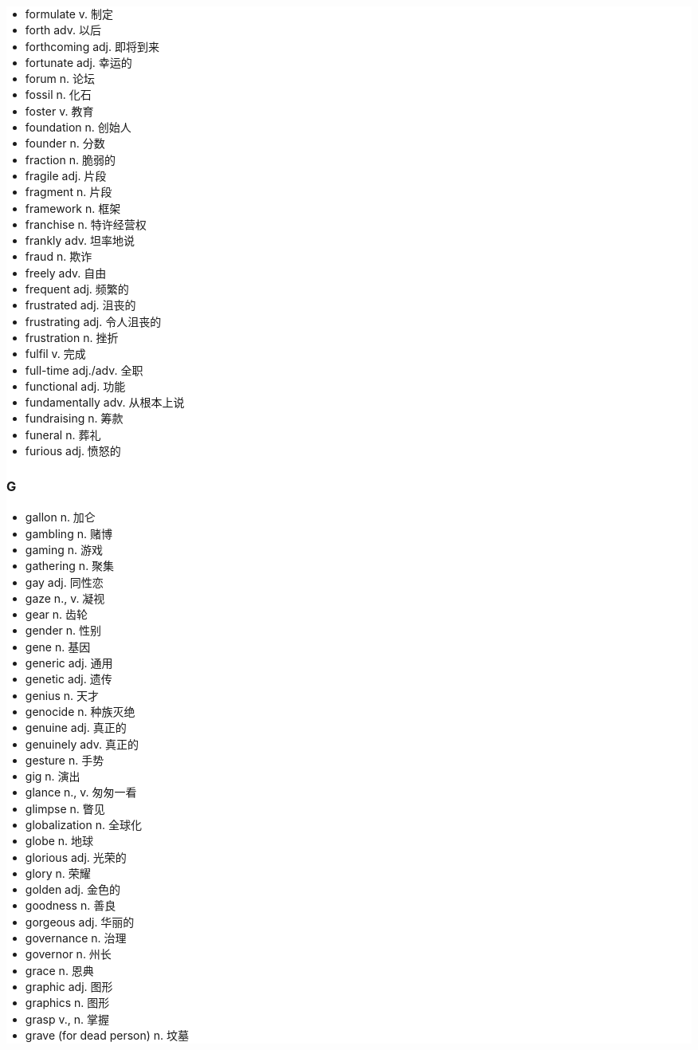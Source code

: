 - formulate v. 制定
- forth adv. 以后
- forthcoming adj. 即将到来
- fortunate adj. 幸运的
- forum n. 论坛
- fossil n. 化石
- foster v. 教育
- foundation n. 创始人
- founder n. 分数
- fraction n. 脆弱的
- fragile adj. 片段
- fragment n. 片段
- framework n. 框架
- franchise n. 特许经营权
- frankly adv. 坦率地说
- fraud n. 欺诈
- freely adv. 自由
- frequent adj. 频繁的
- frustrated adj. 沮丧的
- frustrating adj. 令人沮丧的
- frustration n. 挫折
- fulfil v. 完成
- full-time adj./adv. 全职
- functional adj. 功能
- fundamentally adv. 从根本上说
- fundraising n. 筹款
- funeral n. 葬礼
- furious adj. 愤怒的

### G

- gallon n. 加仑
- gambling n. 赌博
- gaming n. 游戏
- gathering n. 聚集
- gay adj. 同性恋
- gaze n., v. 凝视
- gear n. 齿轮
- gender n. 性别
- gene n. 基因
- generic adj. 通用
- genetic adj. 遗传
- genius n. 天才
- genocide n. 种族灭绝
- genuine adj. 真正的
- genuinely adv. 真正的
- gesture n. 手势
- gig n. 演出
- glance n., v. 匆匆一看
- glimpse n. 瞥见
- globalization n. 全球化
- globe n. 地球
- glorious adj. 光荣的
- glory n. 荣耀
- golden adj. 金色的
- goodness n. 善良
- gorgeous adj. 华丽的
- governance n. 治理
- governor n. 州长
- grace n. 恩典
- graphic adj. 图形
- graphics n. 图形
- grasp v., n. 掌握
- grave (for dead person) n. 坟墓